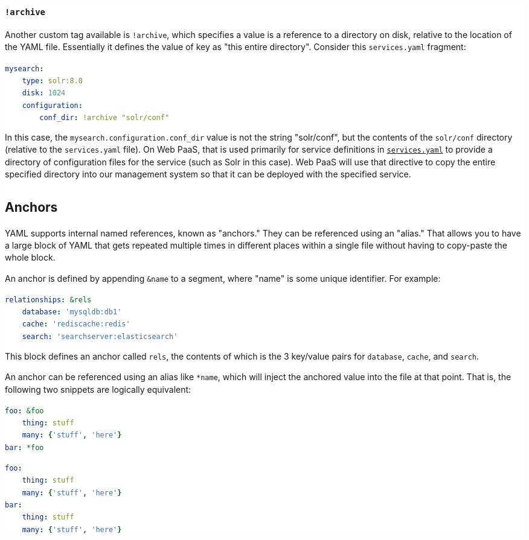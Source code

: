 

### `!archive`

Another custom tag available is `!archive`, which specifies a value is a reference to a directory on disk, relative to the location of the YAML file.  Essentially it defines the value of key as "this entire directory".  Consider this `services.yaml` fragment:

```yaml
mysearch:
    type: solr:8.0
    disk: 1024
    configuration:
        conf_dir: !archive "solr/conf"
```

In this case, the `mysearch.configuration.conf_dir` value is not the string "solr/conf", but the contents of the `solr/conf` directory (relative to the `services.yaml` file).  On Web PaaS, that is used primarily for service definitions in [`services.yaml`](../configuration-services) to provide a directory of configuration files for the service (such as Solr in this case).  Web PaaS will use that directive to copy the entire specified directory into our management system so that it can be deployed with the specified service.

## Anchors

YAML supports internal named references, known as "anchors."  They can be referenced using an "alias."  That allows you to have a large block of YAML that gets repeated multiple times in different places within a single file without having to copy-paste the whole block.

An anchor is defined by appending `&name` to a segment, where "name" is some unique identifier.  For example:

```yaml
relationships: &rels
    database: 'mysqldb:db1'
    cache: 'rediscache:redis'
    search: 'searchserver:elasticsearch'
```

This block defines an anchor called `rels`, the contents of which is the 3 key/value pairs for `database`, `cache`, and `search`.

An anchor can be referenced using an alias like `*name`, which will inject the anchored value into the file at that point.  That is, the following two snippets are logically equivalent:

```yaml
foo: &foo
    thing: stuff
    many: {'stuff', 'here'}
bar: *foo
```

```yaml
foo:
    thing: stuff
    many: {'stuff', 'here'}
bar:
    thing: stuff
    many: {'stuff', 'here'}
```
